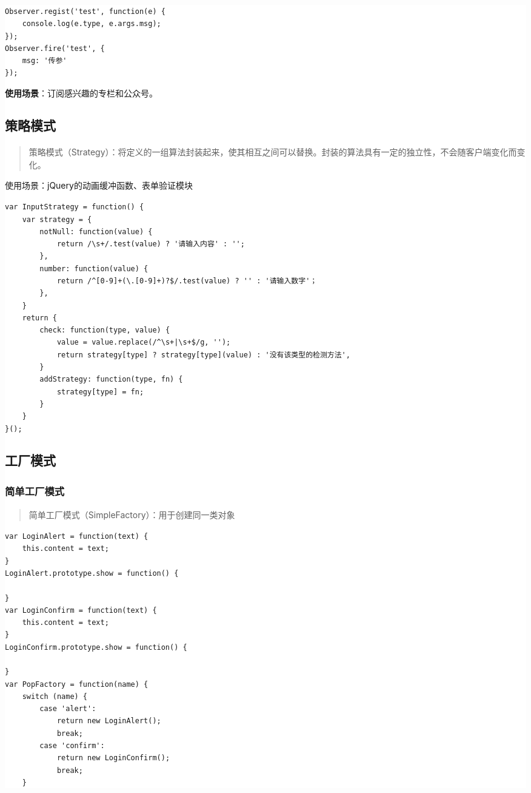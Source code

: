 ```
Observer.regist('test', function(e) {
    console.log(e.type, e.args.msg);
});
Observer.fire('test', {
    msg: '传参'
});
```

**使用场景**：订阅感兴趣的专栏和公众号。

## 策略模式
> 策略模式（Strategy）：将定义的一组算法封装起来，使其相互之间可以替换。封装的算法具有一定的独立性，不会随客户端变化而变化。

使用场景：jQuery的动画缓冲函数、表单验证模块

```
var InputStrategy = function() {
    var strategy = {
        notNull: function(value) {
            return /\s+/.test(value) ? '请输入内容' : '';
        },
        number: function(value) {
            return /^[0-9]+(\.[0-9]+)?$/.test(value) ? '' : '请输入数字'；
        },
    }
    return {
        check: function(type, value) {
            value = value.replace(/^\s+|\s+$/g, '');
            return strategy[type] ? strategy[type](value) : '没有该类型的检测方法',
        }
        addStrategy: function(type, fn) {
            strategy[type] = fn;
        }
    }
}();
```

## 工厂模式
### 简单工厂模式
> 简单工厂模式（SimpleFactory）：用于创建同一类对象

```
var LoginAlert = function(text) {
    this.content = text;
}
LoginAlert.prototype.show = function() {

}
var LoginConfirm = function(text) {
    this.content = text;
}
LoginConfirm.prototype.show = function() {

}
var PopFactory = function(name) {
    switch (name) {
        case 'alert':
            return new LoginAlert();
            break;
        case 'confirm':
            return new LoginConfirm();
            break;
    }
```